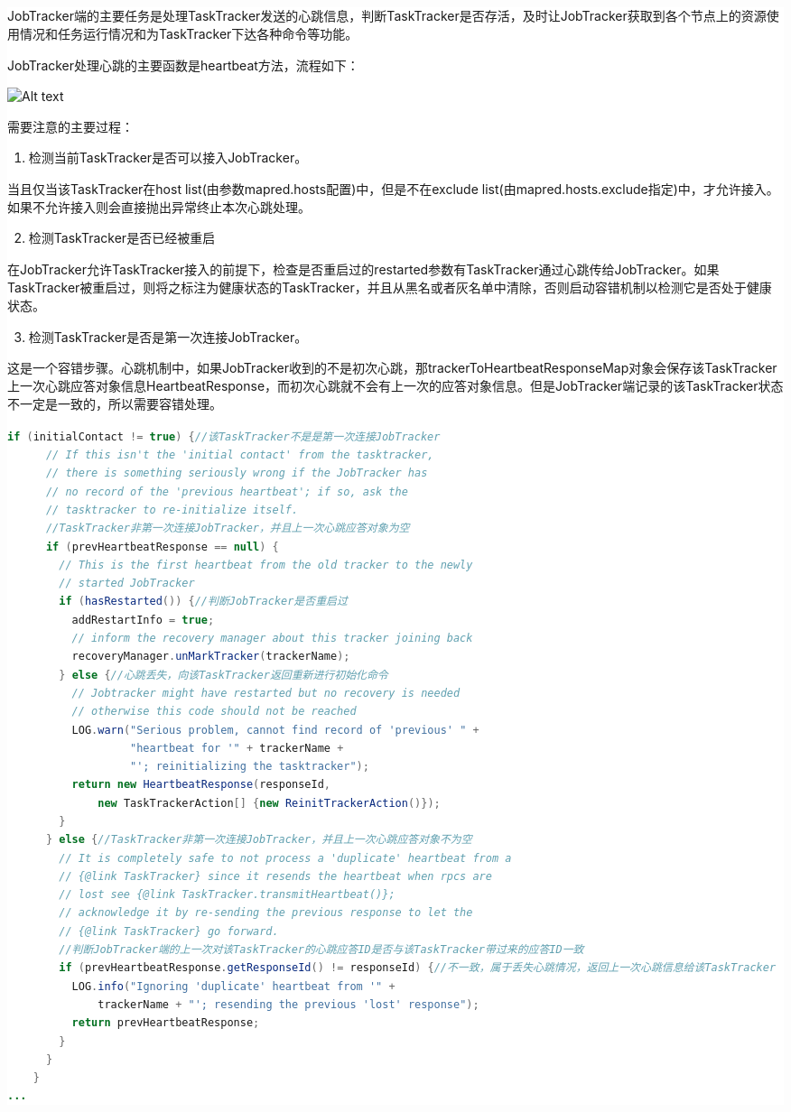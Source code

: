 JobTracker端的主要任务是处理TaskTracker发送的心跳信息，判断TaskTracker是否存活，及时让JobTracker获取到各个节点上的资源使用情况和任务运行情况和为TaskTracker下达各种命令等功能。

JobTracker处理心跳的主要函数是heartbeat方法，流程如下：

![Alt text](/image/2016-9-22/1474455499818.png)

需要注意的主要过程：

1. 检测当前TaskTracker是否可以接入JobTracker。

当且仅当该TaskTracker在host list(由参数mapred.hosts配置)中，但是不在exclude list(由mapred.hosts.exclude指定)中，才允许接入。如果不允许接入则会直接抛出异常终止本次心跳处理。

2. 检测TaskTracker是否已经被重启

在JobTracker允许TaskTracker接入的前提下，检查是否重启过的restarted参数有TaskTracker通过心跳传给JobTracker。如果TaskTracker被重启过，则将之标注为健康状态的TaskTracker，并且从黑名或者灰名单中清除，否则启动容错机制以检测它是否处于健康状态。

3. 检测TaskTracker是否是第一次连接JobTracker。

这是一个容错步骤。心跳机制中，如果JobTracker收到的不是初次心跳，那trackerToHeartbeatResponseMap对象会保存该TaskTracker上一次心跳应答对象信息HeartbeatResponse，而初次心跳就不会有上一次的应答对象信息。但是JobTracker端记录的该TaskTracker状态不一定是一致的，所以需要容错处理。

``` java
if (initialContact != true) {//该TaskTracker不是是第一次连接JobTracker
      // If this isn't the 'initial contact' from the tasktracker,
      // there is something seriously wrong if the JobTracker has
      // no record of the 'previous heartbeat'; if so, ask the
      // tasktracker to re-initialize itself.
      //TaskTracker非第一次连接JobTracker，并且上一次心跳应答对象为空
      if (prevHeartbeatResponse == null) {
        // This is the first heartbeat from the old tracker to the newly
        // started JobTracker
        if (hasRestarted()) {//判断JobTracker是否重启过
          addRestartInfo = true;
          // inform the recovery manager about this tracker joining back
          recoveryManager.unMarkTracker(trackerName);
        } else {//心跳丢失，向该TaskTracker返回重新进行初始化命令
          // Jobtracker might have restarted but no recovery is needed
          // otherwise this code should not be reached
          LOG.warn("Serious problem, cannot find record of 'previous' " +
                   "heartbeat for '" + trackerName +
                   "'; reinitializing the tasktracker");
          return new HeartbeatResponse(responseId,
              new TaskTrackerAction[] {new ReinitTrackerAction()});
        }
      } else {//TaskTracker非第一次连接JobTracker，并且上一次心跳应答对象不为空
        // It is completely safe to not process a 'duplicate' heartbeat from a
        // {@link TaskTracker} since it resends the heartbeat when rpcs are
        // lost see {@link TaskTracker.transmitHeartbeat()};
        // acknowledge it by re-sending the previous response to let the
        // {@link TaskTracker} go forward.
        //判断JobTracker端的上一次对该TaskTracker的心跳应答ID是否与该TaskTracker带过来的应答ID一致
        if (prevHeartbeatResponse.getResponseId() != responseId) {//不一致，属于丢失心跳情况，返回上一次心跳信息给该TaskTracker
          LOG.info("Ignoring 'duplicate' heartbeat from '" +
              trackerName + "'; resending the previous 'lost' response");
          return prevHeartbeatResponse;
        }
      }
    }
...

```
